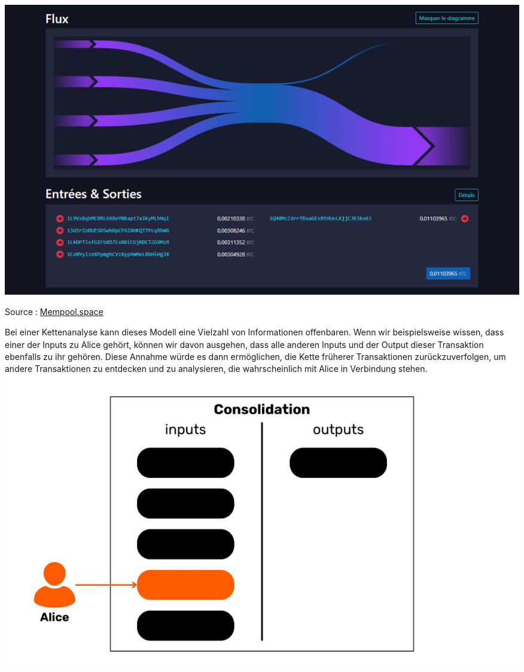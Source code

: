 ![BTC204](assets/fr/038.webp)

Source : [Mempool.space](https://mempool.space/fr/tx/77c16914211e237a9bd51a7ce0b1a7368631caed515fe51b081d220590589e94)

Bei einer Kettenanalyse kann dieses Modell eine Vielzahl von Informationen offenbaren. Wenn wir beispielsweise wissen, dass einer der Inputs zu Alice gehört, können wir davon ausgehen, dass alle anderen Inputs und der Output dieser Transaktion ebenfalls zu ihr gehören. Diese Annahme würde es dann ermöglichen, die Kette früherer Transaktionen zurückzuverfolgen, um andere Transaktionen zu entdecken und zu analysieren, die wahrscheinlich mit Alice in Verbindung stehen.

![BTC204](assets/fr/039.webp)
